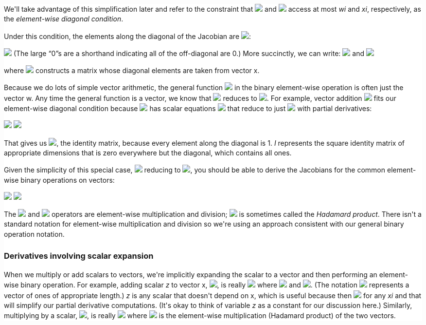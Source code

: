 We'll take advantage of this simplification later and refer to the constraint that ![](../_resources/5ba812c2a6d182b4c6667aa959f4aa21.png) and ![](../_resources/715d5b410ce1db128a96fcd0ad02f518.png) access at most *wi* and *xi*, respectively, as the *element-wise diagonal condition*.

Under this condition, the elements along the diagonal of the Jacobian are ![](../_resources/65edd72d8017c9253daa4efd73817daa.png):

![](../_resources/c17503c6c2ccff49926c351d790a9d16.png)
(The large “0”s are a shorthand indicating all of the off-diagonal are 0.)
More succinctly, we can write:
![](../_resources/4638bc11daa30516fa3b1d26a727ec1c.png)
and
![](../_resources/ae29564f5869a7966061e43f460a8aaa.png)

where ![](../_resources/519719d40505395dd8843516f8a402e2.png) constructs a matrix whose diagonal elements are taken from vector x.

Because we do lots of simple vector arithmetic, the general function ![](../_resources/48862f6bf2935a07c159bed7ce06a359.png) in the binary element-wise operation is often just the vector w. Any time the general function is a vector, we know that ![](../_resources/5ba812c2a6d182b4c6667aa959f4aa21.png) reduces to ![](../_resources/914452d6abf3d966f689ba264e98a1e0.png). For example, vector addition ![](../_resources/b3a633d62197e785a860e20bfe63b84f.png) fits our element-wise diagonal condition because ![](../_resources/94ab9bdc3a4f1259df2a89a90939a1b1.png) has scalar equations ![](../_resources/d7f673437e081c875f65619158324b7d.png) that reduce to just ![](../_resources/a996fd60ed889c7d0ceef0aaca7e0a24.png) with partial derivatives:

![](../_resources/23c4b155a8f50325f0dc9fe211b740e0.png)
![](../_resources/73c472e5e2db5f187f4cd7fc978d8f7d.png)

That gives us ![](../_resources/b4817af29654d205bdb09d9c1296cdfe.png), the identity matrix, because every element along the diagonal is 1. *I* represents the square identity matrix of appropriate dimensions that is zero everywhere but the diagonal, which contains all ones.

Given the simplicity of this special case, ![](../_resources/5ba812c2a6d182b4c6667aa959f4aa21.png) reducing to ![](../_resources/609e4104fb0d21722db1b91c52d1b854.png), you should be able to derive the Jacobians for the common element-wise binary operations on vectors:

![](:/b02123baca3749c648f39ca8593abe0c)
![](../_resources/98ba7c6698f312729733e8e51a0027c5.png)

The ![](../_resources/a4a688d99911db43b57bd8844a863bec.png) and ![](../_resources/f924fa4e8215494582cf8e7a397600ee.png) operators are element-wise multiplication and division; ![](../_resources/a4a688d99911db43b57bd8844a863bec.png) is sometimes called the *Hadamard product*. There isn't a standard notation for element-wise multiplication and division so we're using an approach consistent with our general binary operation notation.

### Derivatives involving scalar expansion

When we multiply or add scalars to vectors, we're implicitly expanding the scalar to a vector and then performing an element-wise binary operation. For example, adding scalar *z* to vector x, ![](../_resources/86e5a039fd68deede5cb8c5a3285e6e8.png), is really ![](../_resources/795455b858abfe67cc64eabae25a0376.png) where ![](../_resources/c34a922603f2120fb614dc48eaf223d7.png) and ![](../_resources/99f9310534639561603e7b09243f2ef7.png). (The notation ![](../_resources/f20ed389800745b4a7725c76833389c7.png) represents a vector of ones of appropriate length.) *z* is any scalar that doesn't depend on x, which is useful because then ![](../_resources/319679c228199e2a8e62e4718005d6b9.png) for any *xi* and that will simplify our partial derivative computations. (It's okay to think of variable *z* as a constant for our discussion here.) Similarly, multiplying by a scalar, ![](../_resources/8e7bf69fc86a690c97329a7964f78b65.png), is really ![](../_resources/5f8117cdc649a684f98f4dc6fbe3f5e3.png) where ![](../_resources/a4a688d99911db43b57bd8844a863bec.png) is the element-wise multiplication (Hadamard product) of the two vectors.
